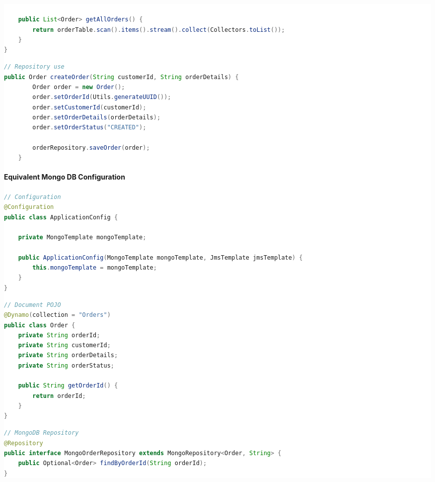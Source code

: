 ```java

    public List<Order> getAllOrders() {
        return orderTable.scan().items().stream().collect(Collectors.toList());
    }
}
```

```java
// Repository use
public Order createOrder(String customerId, String orderDetails) {
        Order order = new Order();
        order.setOrderId(Utils.generateUUID());
        order.setCustomerId(customerId);
        order.setOrderDetails(orderDetails);
        order.setOrderStatus("CREATED");

        orderRepository.saveOrder(order);
    }
```

#### Equivalent Mongo DB Configuration
```java
// Configuration
@Configuration
public class ApplicationConfig {

    private MongoTemplate mongoTemplate;

    public ApplicationConfig(MongoTemplate mongoTemplate, JmsTemplate jmsTemplate) {
        this.mongoTemplate = mongoTemplate;
    }
}
```

```java
// Document POJO
@Dynamo(collection = "Orders")
public class Order {
    private String orderId;
    private String customerId;
    private String orderDetails;
    private String orderStatus;

    public String getOrderId() {
        return orderId;
    }
}
```

```java
// MongoDB Repository
@Repository
public interface MongoOrderRepository extends MongoRepository<Order, String> {
    public Optional<Order> findByOrderId(String orderId);
}
```
